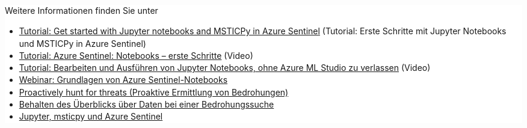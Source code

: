
Weitere Informationen finden Sie unter

- [Tutorial: Get started with Jupyter notebooks and MSTICPy in Azure Sentinel](notebook-get-started.md) (Tutorial: Erste Schritte mit Jupyter Notebooks und MSTICPy in Azure Sentinel)
- [Tutorial: Azure Sentinel: Notebooks – erste Schritte](https://www.youtube.com/results?search_query=azazure+sentinel+notebooks) (Video)
- [Tutorial: Bearbeiten und Ausführen von Jupyter Notebooks, ohne Azure ML Studio zu verlassen](https://www.youtube.com/watch?v=AAj-Fz0uCNk) (Video)
- [Webinar: Grundlagen von Azure Sentinel-Notebooks](https://www.youtube.com/watch?v=rewdNeX6H94)
- [Proactively hunt for threats (Proaktive Ermittlung von Bedrohungen)](hunting.md)
- [Behalten des Überblicks über Daten bei einer Bedrohungssuche](bookmarks.md)
- [Jupyter, msticpy und Azure Sentinel](https://msticpy.readthedocs.io/en/latest/getting_started/JupyterAndAzureSentinel.html)
